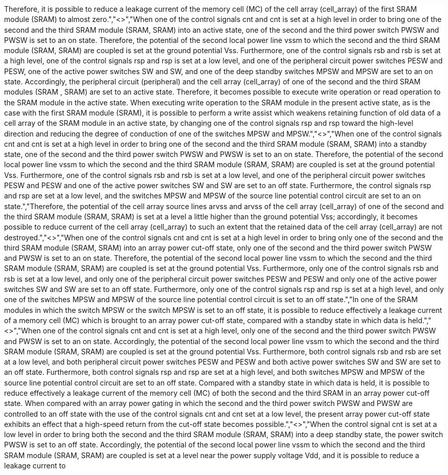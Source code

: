 Therefore, it is possible to reduce a leakage current of the memory cell (MC) of the cell array (cell_array) of the first SRAM module (SRAM) to almost zero.","<<An Active State of One of the Second and the Third SRAM>>","When one of the control signals cnt and cnt is set at a high level in order to bring one of the second and the third SRAM module (SRAM, SRAM) into an active state, one of the second and the third power switch PWSW and PWSW is set to an on state. Therefore, the potential of the second local power line vssm to which the second and the third SRAM module (SRAM, SRAM) are coupled is set at the ground potential Vss. Furthermore, one of the control signals rsb and rsb is set at a high level, one of the control signals rsp and rsp is set at a low level, and one of the peripheral circuit power switches PESW and PESW, one of the active power switches SW and SW, and one of the deep standby switches MPSW and MPSW are set to an on state. Accordingly, the peripheral circuit (peripheral) and the cell array (cell_array) of one of the second and the third SRAM modules (SRAM , SRAM) are set to an active state. Therefore, it becomes possible to execute write operation or read operation to the SRAM module in the active state. When executing write operation to the SRAM module in the present active state, as is the case with the first SRAM module (SRAM), it is possible to perform a write assist which weakens retaining function of old data of a cell array of the SRAM module in an active state, by changing one of the control signals rsp and rsp toward the high-level direction and reducing the degree of conduction of one of the switches MPSW and MPSW.","<<Standby State of One of the Second and the Third SRAM>>","When one of the control signals cnt and cnt is set at a high level in order to bring one of the second and the third SRAM module (SRAM, SRAM) into a standby state, one of the second and the third power switch PWSW and PWSW is set to an on state. Therefore, the potential of the second local power line vssm to which the second and the third SRAM module (SRAM, SRAM) are coupled is set at the ground potential Vss. Furthermore, one of the control signals rsb and rsb is set at a low level, and one of the peripheral circuit power switches PESW and PESW and one of the active power switches SW and SW are set to an off state. Furthermore, the control signals rsp and rsp are set at a low level, and the switches MPSW and MPSW of the source line potential control circuit are set to an on state.","Therefore, the potential of the cell array source lines arvss and arvss of the cell array (cell_array) of one of the second and the third SRAM module (SRAM, SRAM) is set at a level a little higher than the ground potential Vss; accordingly, it becomes possible to reduce current of the cell array (cell_array) to such an extent that the retained data of the cell array (cell_array) are not destroyed.","<<Array Power Cut-Off State of Only One of the Second and the Third SRAM>>","When one of the control signals cnt and cnt is set at a high level in order to bring only one of the second and the third SRAM module (SRAM, SRAM) into an array power cut-off state, only one of the second and the third power switch PWSW and PWSW is set to an on state. Therefore, the potential of the second local power line vssm to which the second and the third SRAM module (SRAM, SRAM) are coupled is set at the ground potential Vss. Furthermore, only one of the control signals rsb and rsb is set at a low level, and only one of the peripheral circuit power switches PESW and PESW and only one of the active power switches SW and SW are set to an off state. Furthermore, only one of the control signals rsp and rsp is set at a high level, and only one of the switches MPSW and MPSW of the source line potential control circuit is set to an off state.","In one of the SRAM modules in which the switch MPSW or the switch MPSW is set to an off state, it is possible to reduce effectively a leakage current of a memory cell (MC) which is brought to an array power cut-off state, compared with a standby state in which data is held.","<<An Array Power Cut-Off State of Both the Second and the Third SRAM>>","When one of the control signals cnt and cnt is set at a high level, only one of the second and the third power switch PWSW and PWSW is set to an on state. Accordingly, the potential of the second local power line vssm to which the second and the third SRAM module (SRAM, SRAM) are coupled is set at the ground potential Vss. Furthermore, both control signals rsb and rsb are set at a low level, and both peripheral circuit power switches PESW and PESW and both active power switches SW and SW are set to an off state. Furthermore, both control signals rsp and rsp are set at a high level, and both switches MPSW and MPSW of the source line potential control circuit are set to an off state. Compared with a standby state in which data is held, it is possible to reduce effectively a leakage current of the memory cell (MC) of both the second and the third SRAM in an array power cut-off state. When compared with an array power gating in which the second and the third power switch PWSW and PWSW are controlled to an off state with the use of the control signals cnt and cnt set at a low level, the present array power cut-off state exhibits an effect that a high-speed return from the cut-off state becomes possible.","<<A Deep Standby State of Both the Second and the Third SRAM>>","When the control signal cnt is set at a low level in order to bring both the second and the third SRAM module (SRAM, SRAM) into a deep standby state, the power switch PWSW is set to an off state. Accordingly, the potential of the second local power line vssm to which the second and the third SRAM module (SRAM, SRAM) are coupled is set at a level near the power supply voltage Vdd, and it is possible to reduce a leakage current to